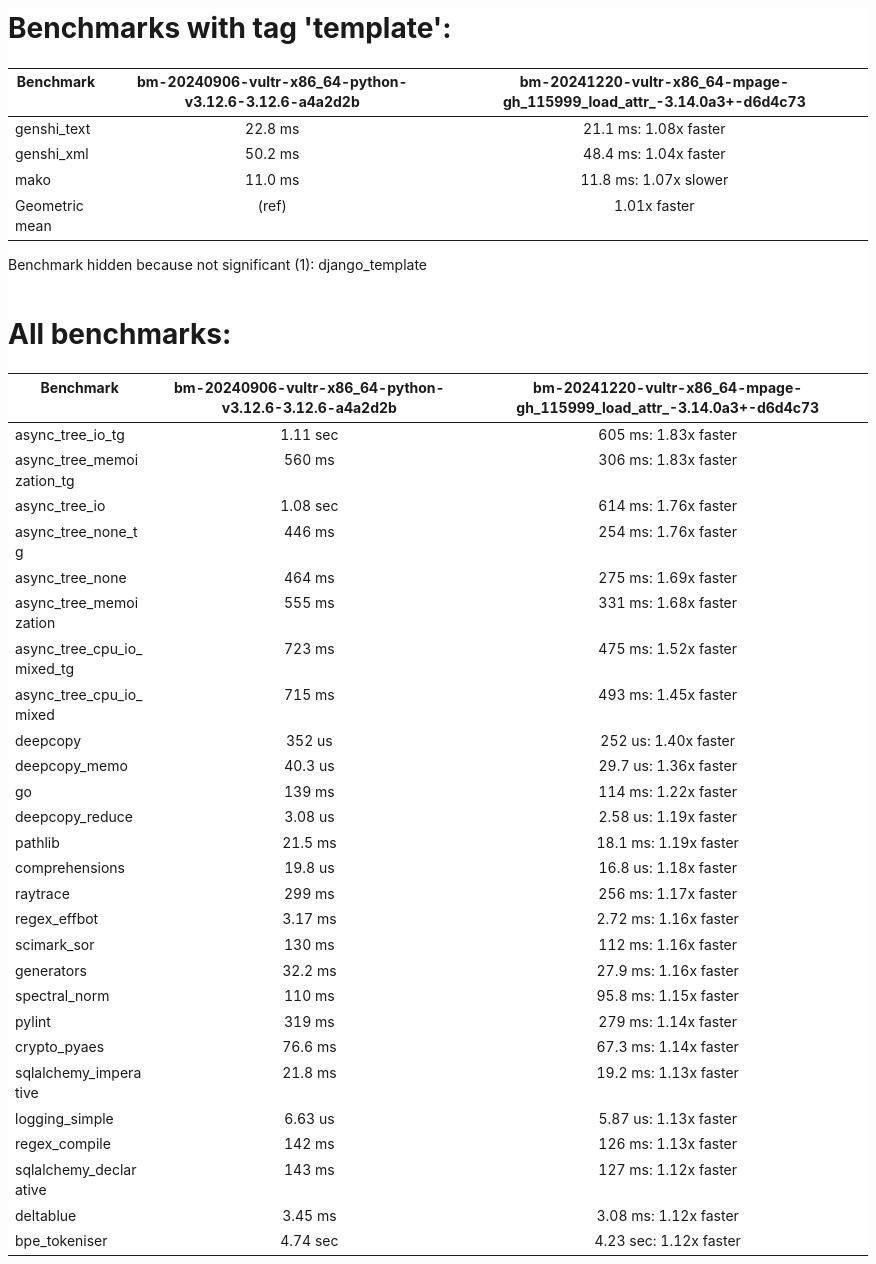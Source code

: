 Benchmarks with tag 'template':
===============================

| Benchmark      | bm-20240906-vultr-x86_64-python-v3.12.6-3.12.6-a4a2d2b | bm-20241220-vultr-x86_64-mpage-gh_115999_load_attr_-3.14.0a3+-d6d4c73 |
|----------------|:------------------------------------------------------:|:---------------------------------------------------------------------:|
| genshi_text    | 22.8 ms                                                | 21.1 ms: 1.08x faster                                                 |
| genshi_xml     | 50.2 ms                                                | 48.4 ms: 1.04x faster                                                 |
| mako           | 11.0 ms                                                | 11.8 ms: 1.07x slower                                                 |
| Geometric mean | (ref)                                                  | 1.01x faster                                                          |

Benchmark hidden because not significant (1): django_template

All benchmarks:
===============

| Benchmark                  | bm-20240906-vultr-x86_64-python-v3.12.6-3.12.6-a4a2d2b | bm-20241220-vultr-x86_64-mpage-gh_115999_load_attr_-3.14.0a3+-d6d4c73 |
|----------------------------|:------------------------------------------------------:|:---------------------------------------------------------------------:|
| async_tree_io_tg           | 1.11 sec                                               | 605 ms: 1.83x faster                                                  |
| async_tree_memoization_tg  | 560 ms                                                 | 306 ms: 1.83x faster                                                  |
| async_tree_io              | 1.08 sec                                               | 614 ms: 1.76x faster                                                  |
| async_tree_none_tg         | 446 ms                                                 | 254 ms: 1.76x faster                                                  |
| async_tree_none            | 464 ms                                                 | 275 ms: 1.69x faster                                                  |
| async_tree_memoization     | 555 ms                                                 | 331 ms: 1.68x faster                                                  |
| async_tree_cpu_io_mixed_tg | 723 ms                                                 | 475 ms: 1.52x faster                                                  |
| async_tree_cpu_io_mixed    | 715 ms                                                 | 493 ms: 1.45x faster                                                  |
| deepcopy                   | 352 us                                                 | 252 us: 1.40x faster                                                  |
| deepcopy_memo              | 40.3 us                                                | 29.7 us: 1.36x faster                                                 |
| go                         | 139 ms                                                 | 114 ms: 1.22x faster                                                  |
| deepcopy_reduce            | 3.08 us                                                | 2.58 us: 1.19x faster                                                 |
| pathlib                    | 21.5 ms                                                | 18.1 ms: 1.19x faster                                                 |
| comprehensions             | 19.8 us                                                | 16.8 us: 1.18x faster                                                 |
| raytrace                   | 299 ms                                                 | 256 ms: 1.17x faster                                                  |
| regex_effbot               | 3.17 ms                                                | 2.72 ms: 1.16x faster                                                 |
| scimark_sor                | 130 ms                                                 | 112 ms: 1.16x faster                                                  |
| generators                 | 32.2 ms                                                | 27.9 ms: 1.16x faster                                                 |
| spectral_norm              | 110 ms                                                 | 95.8 ms: 1.15x faster                                                 |
| pylint                     | 319 ms                                                 | 279 ms: 1.14x faster                                                  |
| crypto_pyaes               | 76.6 ms                                                | 67.3 ms: 1.14x faster                                                 |
| sqlalchemy_imperative      | 21.8 ms                                                | 19.2 ms: 1.13x faster                                                 |
| logging_simple             | 6.63 us                                                | 5.87 us: 1.13x faster                                                 |
| regex_compile              | 142 ms                                                 | 126 ms: 1.13x faster                                                  |
| sqlalchemy_declarative     | 143 ms                                                 | 127 ms: 1.12x faster                                                  |
| deltablue                  | 3.45 ms                                                | 3.08 ms: 1.12x faster                                                 |
| bpe_tokeniser              | 4.74 sec                                               | 4.23 sec: 1.12x faster                                                |